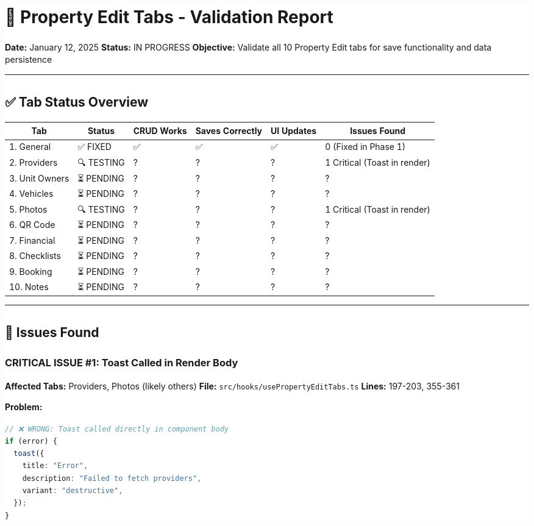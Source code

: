 # 🧪 Property Edit Tabs - Validation Report

**Date:** January 12, 2025
**Status:** IN PROGRESS
**Objective:** Validate all 10 Property Edit tabs for save functionality and data persistence

---

## ✅ Tab Status Overview

| Tab | Status | CRUD Works | Saves Correctly | UI Updates | Issues Found |
|-----|--------|------------|-----------------|------------|--------------|
| 1. General | ✅ FIXED | ✅ | ✅ | ✅ | 0 (Fixed in Phase 1) |
| 2. Providers | 🔍 TESTING | ? | ? | ? | 1 Critical (Toast in render) |
| 3. Unit Owners | ⏳ PENDING | ? | ? | ? | ? |
| 4. Vehicles | ⏳ PENDING | ? | ? | ? | ? |
| 5. Photos | 🔍 TESTING | ? | ? | ? | 1 Critical (Toast in render) |
| 6. QR Code | ⏳ PENDING | ? | ? | ? | ? |
| 7. Financial | ⏳ PENDING | ? | ? | ? | ? |
| 8. Checklists | ⏳ PENDING | ? | ? | ? | ? |
| 9. Booking | ⏳ PENDING | ? | ? | ? | ? |
| 10. Notes | ⏳ PENDING | ? | ? | ? | ? |

---

## 🐛 Issues Found

### **CRITICAL ISSUE #1: Toast Called in Render Body**
**Affected Tabs:** Providers, Photos (likely others)
**File:** `src/hooks/usePropertyEditTabs.ts`
**Lines:** 197-203, 355-361

**Problem:**
```typescript
// ❌ WRONG: Toast called directly in component body
if (error) {
  toast({
    title: "Error",
    description: "Failed to fetch providers",
    variant: "destructive",
  });
}
```
